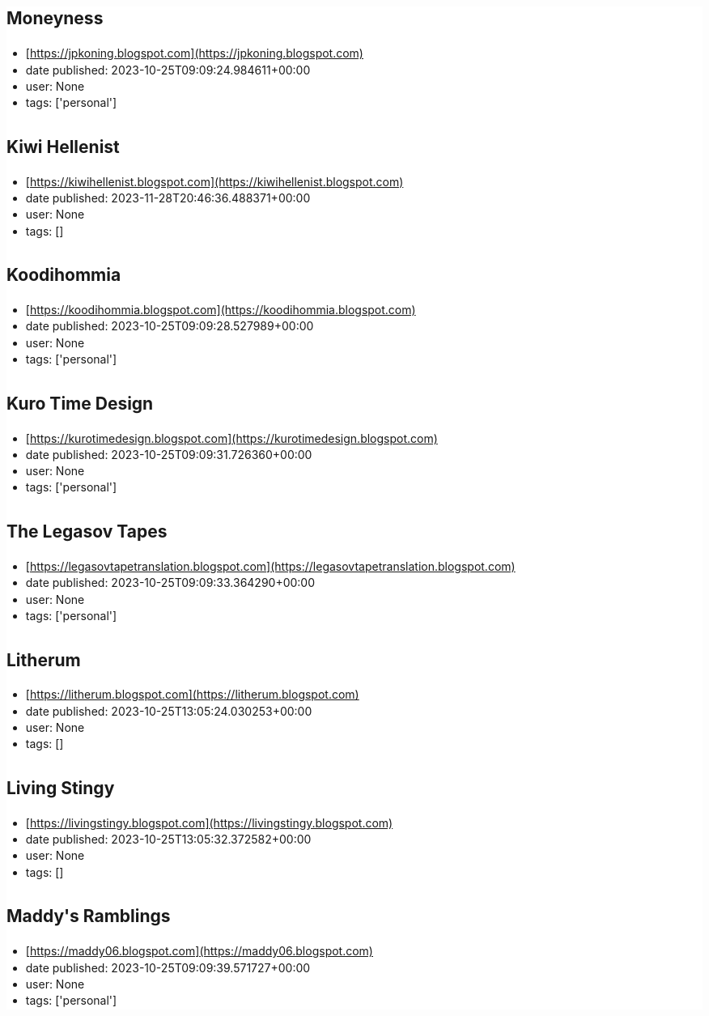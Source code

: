 ## Moneyness
 - [https://jpkoning.blogspot.com](https://jpkoning.blogspot.com)
 - date published: 2023-10-25T09:09:24.984611+00:00
 - user: None
 - tags: ['personal']

## Kiwi Hellenist
 - [https://kiwihellenist.blogspot.com](https://kiwihellenist.blogspot.com)
 - date published: 2023-11-28T20:46:36.488371+00:00
 - user: None
 - tags: []

## Koodihommia
 - [https://koodihommia.blogspot.com](https://koodihommia.blogspot.com)
 - date published: 2023-10-25T09:09:28.527989+00:00
 - user: None
 - tags: ['personal']

## Kuro Time Design
 - [https://kurotimedesign.blogspot.com](https://kurotimedesign.blogspot.com)
 - date published: 2023-10-25T09:09:31.726360+00:00
 - user: None
 - tags: ['personal']

## The Legasov Tapes
 - [https://legasovtapetranslation.blogspot.com](https://legasovtapetranslation.blogspot.com)
 - date published: 2023-10-25T09:09:33.364290+00:00
 - user: None
 - tags: ['personal']

## Litherum
 - [https://litherum.blogspot.com](https://litherum.blogspot.com)
 - date published: 2023-10-25T13:05:24.030253+00:00
 - user: None
 - tags: []

## Living Stingy
 - [https://livingstingy.blogspot.com](https://livingstingy.blogspot.com)
 - date published: 2023-10-25T13:05:32.372582+00:00
 - user: None
 - tags: []

## Maddy's Ramblings
 - [https://maddy06.blogspot.com](https://maddy06.blogspot.com)
 - date published: 2023-10-25T09:09:39.571727+00:00
 - user: None
 - tags: ['personal']
